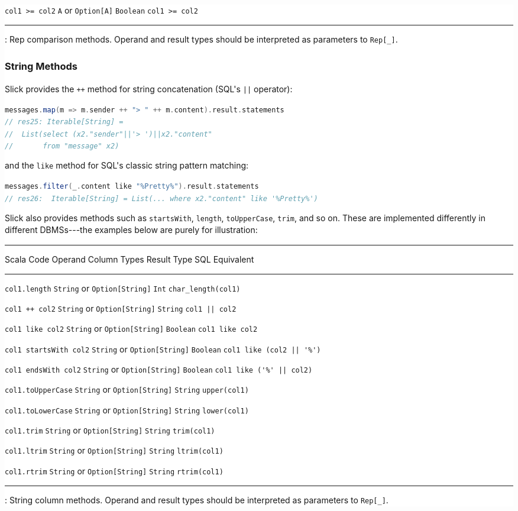 `col1 >= col2`   `A` or `Option[A]`   `Boolean`          `col1 >= col2`

-------------------------------------------------------------------------

: Rep comparison methods.
  Operand and result types should be interpreted as parameters to `Rep[_]`.

### String Methods

Slick provides the `++` method for string concatenation (SQL's `||` operator):

~~~ scala
messages.map(m => m.sender ++ "> " ++ m.content).result.statements
// res25: Iterable[String] =
//  List(select (x2."sender"||'> ')||x2."content"
//       from "message" x2)
~~~

and the `like` method for SQL's classic string pattern matching:

~~~ scala
messages.filter(_.content like "%Pretty%").result.statements
// res26:  Iterable[String] = List(... where x2."content" like '%Pretty%')

~~~

Slick also provides methods such as `startsWith`, `length`, `toUpperCase`, `trim`, and so on.
These are implemented differently in different DBMSs---the examples below are purely for illustration:

--------------------------------------------------------------------------------------------------------
Scala Code              Operand Column Types               Result Type        SQL Equivalent
----------------------- ---------------------------------- ------------------ --------------------------
`col1.length`           `String` or `Option[String]`       `Int`              `char_length(col1)`

`col1 ++ col2`          `String` or `Option[String]`       `String`           `col1 || col2`

`col1 like col2`        `String` or `Option[String]`       `Boolean`          `col1 like col2`

`col1 startsWith col2`  `String` or `Option[String]`       `Boolean`          `col1 like (col2 || '%')`

`col1 endsWith col2`    `String` or `Option[String]`       `Boolean`          `col1 like ('%' || col2)`

`col1.toUpperCase`      `String` or `Option[String]`       `String`           `upper(col1)`

`col1.toLowerCase`      `String` or `Option[String]`       `String`           `lower(col1)`

`col1.trim`             `String` or `Option[String]`       `String`           `trim(col1)`

`col1.ltrim`            `String` or `Option[String]`       `String`           `ltrim(col1)`

`col1.rtrim`            `String` or `Option[String]`       `String`           `rtrim(col1)`

--------------------------------------------------------------------------------------------------------

: String column methods.
  Operand and result types should be interpreted as parameters to `Rep[_]`.
